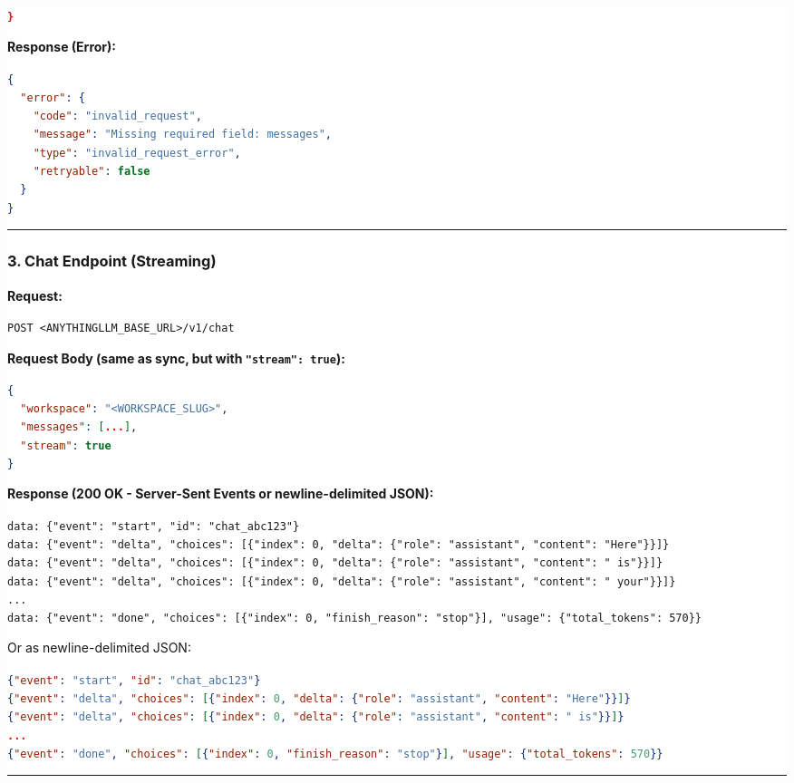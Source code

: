 ```json
}
```

**Response (Error):**
```json
{
  "error": {
    "code": "invalid_request",
    "message": "Missing required field: messages",
    "type": "invalid_request_error",
    "retryable": false
  }
}
```

---

### 3. Chat Endpoint (Streaming)

**Request:**
```
POST <ANYTHINGLLM_BASE_URL>/v1/chat
```

**Request Body (same as sync, but with `"stream": true`):**
```json
{
  "workspace": "<WORKSPACE_SLUG>",
  "messages": [...],
  "stream": true
}
```

**Response (200 OK - Server-Sent Events or newline-delimited JSON):**
```
data: {"event": "start", "id": "chat_abc123"}
data: {"event": "delta", "choices": [{"index": 0, "delta": {"role": "assistant", "content": "Here"}}]}
data: {"event": "delta", "choices": [{"index": 0, "delta": {"role": "assistant", "content": " is"}}]}
data: {"event": "delta", "choices": [{"index": 0, "delta": {"role": "assistant", "content": " your"}}]}
...
data: {"event": "done", "choices": [{"index": 0, "finish_reason": "stop"}], "usage": {"total_tokens": 570}}
```

Or as newline-delimited JSON:
```json
{"event": "start", "id": "chat_abc123"}
{"event": "delta", "choices": [{"index": 0, "delta": {"role": "assistant", "content": "Here"}}]}
{"event": "delta", "choices": [{"index": 0, "delta": {"role": "assistant", "content": " is"}}]}
...
{"event": "done", "choices": [{"index": 0, "finish_reason": "stop"}], "usage": {"total_tokens": 570}}
```

---